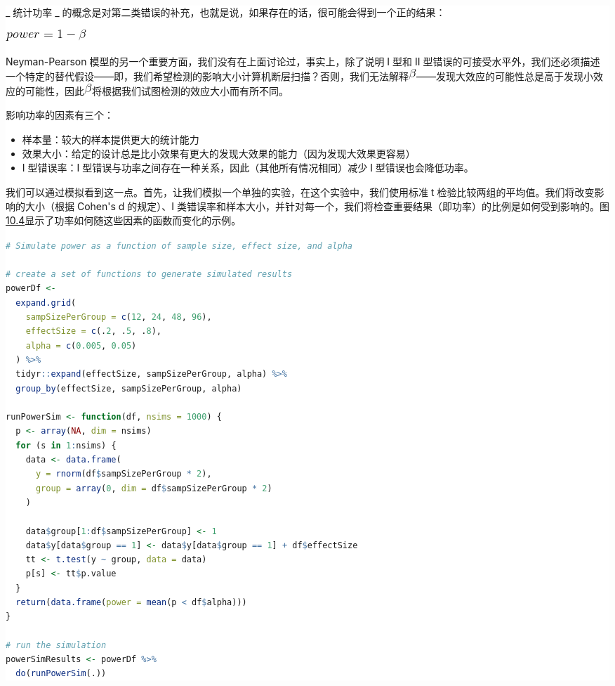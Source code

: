 _ 统计功率 _ 的概念是对第二类错误的补充，也就是说，如果存在的话，很可能会得到一个正的结果：

![](img/f013d353691220c2ac10c2a1eeb7a0a0.jpg)

Neyman-Pearson 模型的另一个重要方面，我们没有在上面讨论过，事实上，除了说明 I 型和 II 型错误的可接受水平外，我们还必须描述一个特定的替代假设——即，我们希望检测的影响大小计算机断层扫描？否则，我们无法解释![](img/50705df736e9a7919e768cf8c4e4f794.jpg)——发现大效应的可能性总是高于发现小效应的可能性，因此![](img/50705df736e9a7919e768cf8c4e4f794.jpg)将根据我们试图检测的效应大小而有所不同。

影响功率的因素有三个：

*   样本量：较大的样本提供更大的统计能力
*   效果大小：给定的设计总是比小效果有更大的发现大效果的能力（因为发现大效果更容易）
*   I 型错误率：I 型错误与功率之间存在一种关系，因此（其他所有情况相同）减少 I 型错误也会降低功率。

我们可以通过模拟看到这一点。首先，让我们模拟一个单独的实验，在这个实验中，我们使用标准 t 检验比较两组的平均值。我们将改变影响的大小（根据 Cohen's d 的规定）、I 类错误率和样本大小，并针对每一个，我们将检查重要结果（即功率）的比例是如何受到影响的。图[10.4](#fig:plotPowerSim)显示了功率如何随这些因素的函数而变化的示例。

```r
# Simulate power as a function of sample size, effect size, and alpha

# create a set of functions to generate simulated results
powerDf <-
  expand.grid(
    sampSizePerGroup = c(12, 24, 48, 96),
    effectSize = c(.2, .5, .8),
    alpha = c(0.005, 0.05)
  ) %>%
  tidyr::expand(effectSize, sampSizePerGroup, alpha) %>%
  group_by(effectSize, sampSizePerGroup, alpha)

runPowerSim <- function(df, nsims = 1000) {
  p <- array(NA, dim = nsims)
  for (s in 1:nsims) {
    data <- data.frame(
      y = rnorm(df$sampSizePerGroup * 2),
      group = array(0, dim = df$sampSizePerGroup * 2)
    )

    data$group[1:df$sampSizePerGroup] <- 1
    data$y[data$group == 1] <- data$y[data$group == 1] + df$effectSize
    tt <- t.test(y ~ group, data = data)
    p[s] <- tt$p.value
  }
  return(data.frame(power = mean(p < df$alpha)))
}

# run the simulation
powerSimResults <- powerDf %>%
  do(runPowerSim(.))
```
